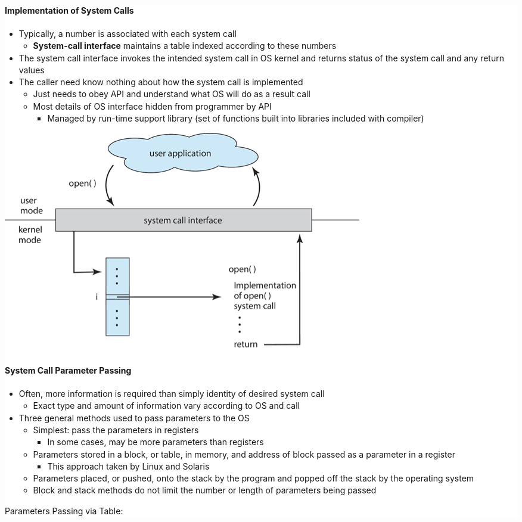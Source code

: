 
#### Implementation of System Calls

- Typically, a number is associated with each system call
  - **System-call interface** maintains a table indexed according to these numbers
- The system call interface invokes the intended system call in OS kernel and returns status of the system call and any return values
- The caller need know nothing about how the system call is implemented
  - Just needs to obey API and understand what OS will do as a result call
  - Most details of  OS interface hidden from programmer by API  
    - Managed by run-time support library (set of functions built into libraries included with compiler)

![alt text](./imgs/system_call_os_relation.png)


#### System Call Parameter Passing

- Often, more information is required than simply identity of desired system call
  - Exact type and amount of information vary according to OS and call
- Three general methods used to pass parameters to the OS
  - Simplest:  pass the parameters in registers
    -  In some cases, may be more parameters than registers
  - Parameters stored in a block, or table, in memory, and address of block passed as a parameter in a register 
    - This approach taken by Linux and Solaris
  - Parameters placed, or pushed, onto the stack by the program and popped off the stack by the operating system
  - Block and stack methods do not limit the number or length of parameters being passed

Parameters Passing via Table:
